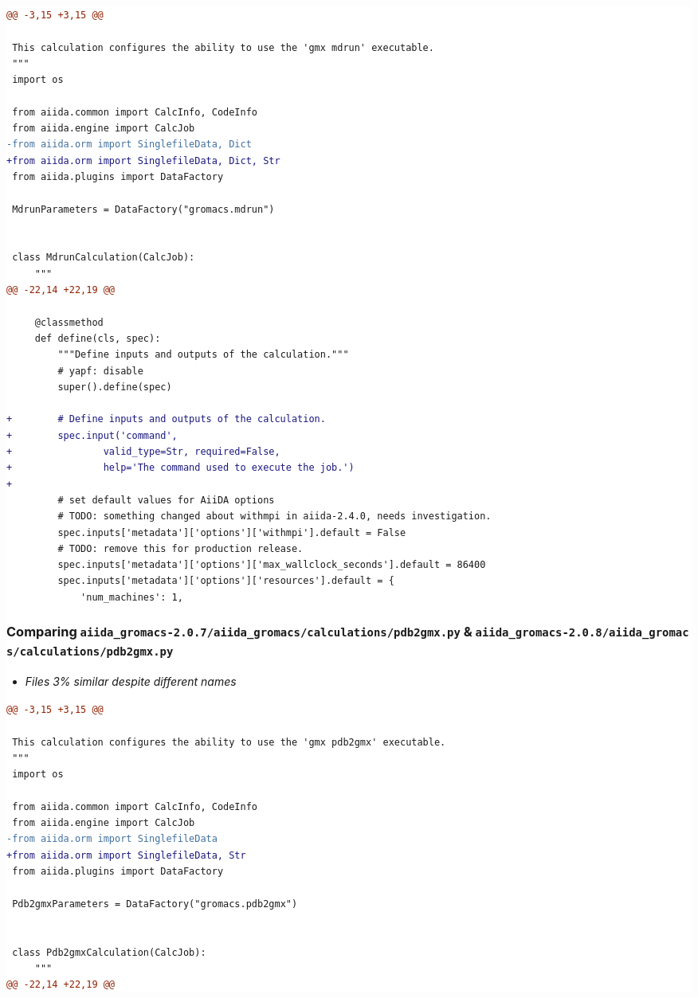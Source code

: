 ```diff
@@ -3,15 +3,15 @@
 
 This calculation configures the ability to use the 'gmx mdrun' executable.
 """
 import os
 
 from aiida.common import CalcInfo, CodeInfo
 from aiida.engine import CalcJob
-from aiida.orm import SinglefileData, Dict
+from aiida.orm import SinglefileData, Dict, Str
 from aiida.plugins import DataFactory
 
 MdrunParameters = DataFactory("gromacs.mdrun")
 
 
 class MdrunCalculation(CalcJob):
     """
@@ -22,14 +22,19 @@
 
     @classmethod
     def define(cls, spec):
         """Define inputs and outputs of the calculation."""
         # yapf: disable
         super().define(spec)
 
+        # Define inputs and outputs of the calculation.
+        spec.input('command',
+                valid_type=Str, required=False,
+                help='The command used to execute the job.')
+
         # set default values for AiiDA options
         # TODO: something changed about withmpi in aiida-2.4.0, needs investigation.
         spec.inputs['metadata']['options']['withmpi'].default = False
         # TODO: remove this for production release.
         spec.inputs['metadata']['options']['max_wallclock_seconds'].default = 86400
         spec.inputs['metadata']['options']['resources'].default = {
             'num_machines': 1,
```

### Comparing `aiida_gromacs-2.0.7/aiida_gromacs/calculations/pdb2gmx.py` & `aiida_gromacs-2.0.8/aiida_gromacs/calculations/pdb2gmx.py`

 * *Files 3% similar despite different names*

```diff
@@ -3,15 +3,15 @@
 
 This calculation configures the ability to use the 'gmx pdb2gmx' executable.
 """
 import os
 
 from aiida.common import CalcInfo, CodeInfo
 from aiida.engine import CalcJob
-from aiida.orm import SinglefileData
+from aiida.orm import SinglefileData, Str
 from aiida.plugins import DataFactory
 
 Pdb2gmxParameters = DataFactory("gromacs.pdb2gmx")
 
 
 class Pdb2gmxCalculation(CalcJob):
     """
@@ -22,14 +22,19 @@
```